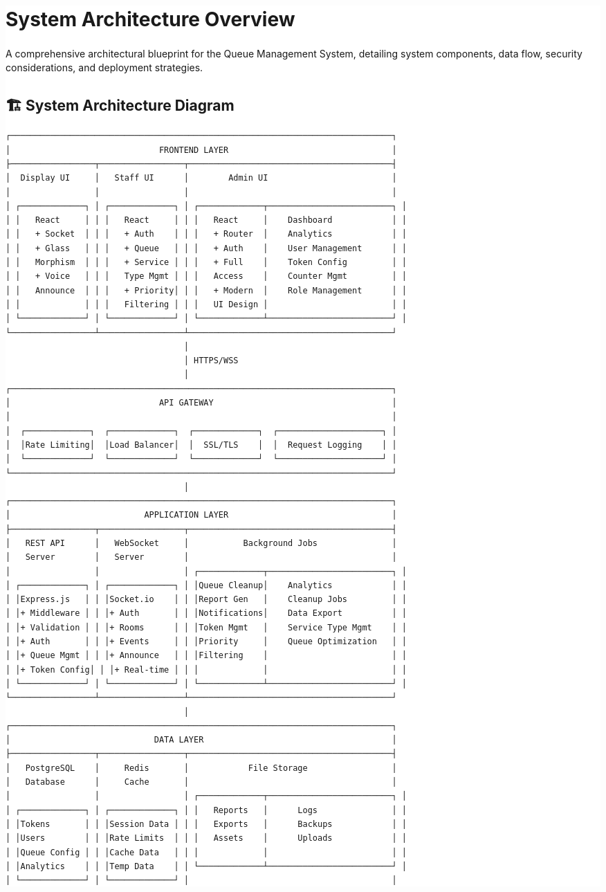 # System Architecture Overview

A comprehensive architectural blueprint for the Queue Management System, detailing system components, data flow, security considerations, and deployment strategies.

## 🏗️ System Architecture Diagram

```
┌─────────────────────────────────────────────────────────────────────────────┐
│                              FRONTEND LAYER                                 │
├─────────────────┬─────────────────┬─────────────────────────────────────────┤
│  Display UI     │   Staff UI      │        Admin UI                         │
│                 │                 │                                         │
│ ┌─────────────┐ │ ┌─────────────┐ │ ┌─────────────┬─────────────────────────┐ │
│ │   React     │ │ │   React     │ │ │   React     │    Dashboard            │ │
│ │   + Socket  │ │ │   + Auth    │ │ │   + Router  │    Analytics            │ │
│ │   + Glass   │ │ │   + Queue   │ │ │   + Auth    │    User Management      │ │
│ │   Morphism  │ │ │   + Service │ │ │   + Full    │    Token Config         │ │
│ │   + Voice   │ │ │   Type Mgmt │ │ │   Access    │    Counter Mgmt         │ │
│ │   Announce  │ │ │   + Priority│ │ │   + Modern  │    Role Management      │ │
│ │             │ │ │   Filtering │ │ │   UI Design │                         │ │
│ └─────────────┘ │ └─────────────┘ │ └─────────────┴─────────────────────────┘ │
└─────────────────┴─────────────────┴─────────────────────────────────────────┘
                                    │
                                    │ HTTPS/WSS
                                    │
┌─────────────────────────────────────────────────────────────────────────────┐
│                              API GATEWAY                                    │
│                                                                             │
│  ┌─────────────┐  ┌─────────────┐  ┌─────────────┐  ┌─────────────────────┐ │
│  │Rate Limiting│  │Load Balancer│  │  SSL/TLS    │  │  Request Logging    │ │
│  └─────────────┘  └─────────────┘  └─────────────┘  └─────────────────────┘ │
└─────────────────────────────────────────────────────────────────────────────┘
                                    │
┌─────────────────────────────────────────────────────────────────────────────┐
│                           APPLICATION LAYER                                 │
├─────────────────┬─────────────────┬─────────────────────────────────────────┤
│   REST API      │   WebSocket     │           Background Jobs               │
│   Server        │   Server        │                                         │
│                 │                 │ ┌─────────────┬─────────────────────────┐ │
│ ┌─────────────┐ │ ┌─────────────┐ │ │Queue Cleanup│    Analytics            │ │
│ │Express.js   │ │ │Socket.io    │ │ │Report Gen   │    Cleanup Jobs         │ │
│ │+ Middleware │ │ │+ Auth       │ │ │Notifications│    Data Export          │ │
│ │+ Validation │ │ │+ Rooms      │ │ │Token Mgmt   │    Service Type Mgmt    │ │
│ │+ Auth       │ │ │+ Events     │ │ │Priority     │    Queue Optimization   │ │
│ │+ Queue Mgmt │ │ │+ Announce   │ │ │Filtering    │                         │ │
│ │+ Token Config│ │ │+ Real-time │ │ │             │                         │ │
│ └─────────────┘ │ └─────────────┘ │ └─────────────┴─────────────────────────┘ │
└─────────────────┴─────────────────┴─────────────────────────────────────────┘
                                    │
┌─────────────────────────────────────────────────────────────────────────────┐
│                             DATA LAYER                                      │
├─────────────────┬─────────────────┬─────────────────────────────────────────┤
│   PostgreSQL    │     Redis       │            File Storage                 │
│   Database      │     Cache       │                                         │
│                 │                 │ ┌─────────────┬─────────────────────────┐ │
│ ┌─────────────┐ │ ┌─────────────┐ │ │   Reports   │      Logs               │ │
│ │Tokens       │ │ │Session Data │ │ │   Exports   │      Backups            │ │
│ │Users        │ │ │Rate Limits  │ │ │   Assets    │      Uploads            │ │
│ │Queue Config │ │ │Cache Data   │ │ │             │                         │ │
│ │Analytics    │ │ │Temp Data    │ │ └─────────────┴─────────────────────────┘ │
│ └─────────────┘ │ └─────────────┘ │                                         │
```